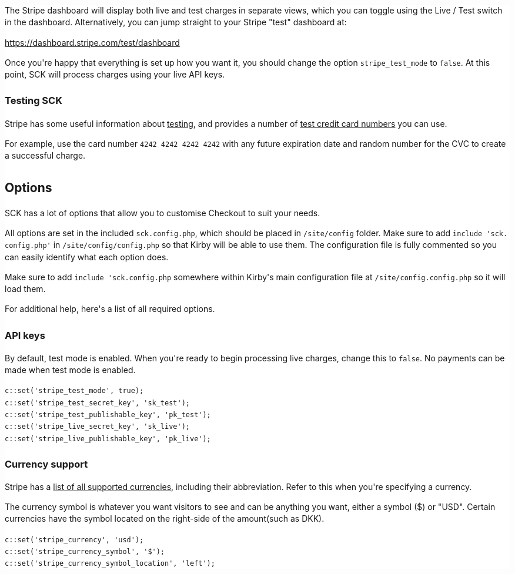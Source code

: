 The Stripe dashboard will display both live and test charges in separate views, which you can toggle using the Live / Test switch in the dashboard. Alternatively, you can jump straight to your Stripe "test" dashboard at:

https://dashboard.stripe.com/test/dashboard

Once you're happy that everything is set up how you want it, you should change the option `stripe_test_mode` to `false`. At this point, SCK will process charges using your live API keys. 

### Testing SCK

Stripe has some useful information about [testing](https://stripe.com/docs/testing), and provides a number of [test credit card numbers](https://stripe.com/docs/testing#cards) you can use.

For example, use the card number `4242 4242 4242 4242` with any future expiration date and random number for the CVC to create a successful charge.  

## Options

SCK has a lot of options that allow you to customise Checkout to suit your needs. 

All options are set in the included `sck.config.php`, which should be placed in `/site/config` folder. Make sure to add `include 'sck.config.php'` in `/site/config/config.php` so that Kirby will be able to use them. The configuration file is fully commented so you can easily identify what each option does. 

Make sure to add `include 'sck.config.php` somewhere within Kirby's main configuration file at `/site/config.config.php` so it will load them.  

For additional help, here's a list of all required options.

### API keys

By default, test mode is enabled. When you're ready to begin processing live charges, change this to `false`. No payments can be made when test mode is enabled. 

````
c::set('stripe_test_mode', true);
c::set('stripe_test_secret_key', 'sk_test');
c::set('stripe_test_publishable_key', 'pk_test');
c::set('stripe_live_secret_key', 'sk_live');
c::set('stripe_live_publishable_key', 'pk_live');
````

### Currency support

Stripe has a [list of all supported currencies](https://support.stripe.com/questions/which-currencies-does-stripe-support), including their abbreviation. Refer to this when you're specifying a currency. 

The currency symbol is whatever you want visitors to see and can be anything you want, either a symbol ($) or "USD". Certain currencies have the symbol located on the right-side of the amount(such as DKK).

````
c::set('stripe_currency', 'usd');
c::set('stripe_currency_symbol', '$');
c::set('stripe_currency_symbol_location', 'left');
````
